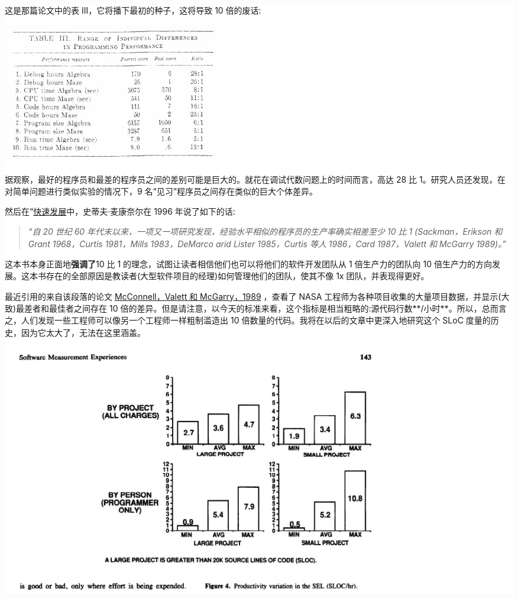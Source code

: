 这是那篇论文中的表 III，它将播下最初的种子，这将导致 10 倍的废话:

![](img/2aed0a883aade061348d3a28447db077.png)

据观察，最好的程序员和最差的程序员之间的差别可能是巨大的。就花在调试代数问题上的时间而言，高达 28 比 1。研究人员还发现，在对简单问题进行类似实验的情况下，9 名“见习”程序员之间存在类似的巨大个体差异。

然后在“[快速发展](https://mycomputersciencebooks.files.wordpress.com/2017/08/steve-mcconnell-rapid-development-taming-wild-software-schedules.pdf)中，史蒂夫·麦康奈尔在 1996 年说了如下的话:

> *“自 20 世纪 60 年代末以来，一项又一项研究发现，经验水平相似的程序员的生产率确实相差至少 10 比 1 (Sackman，Erikson 和 Grant 1968，Curtis 1981，Mills 1983，DeMarco arid Lister 1985，Curtis 等人 1986，Card 1987，Valett 和 McGarry 1989)。”*

这本书本身正面地**强调了**10 比 1 的理念，试图让读者相信他们也可以将他们的软件开发团队从 1 倍生产力的团队向 10 倍生产力的方向发展。这本书存在的全部原因是教读者(大型软件项目的经理)如何管理他们的团队，使其不像 1x 团队，并表现得更好。

最近引用的来自该段落的论文 [McConnell，Valett 和 McGarry，1989](https://pdfslide.net/documents/a-summary-of-software-measurement-experiences-in-the-software-engineering-laboratory.html) ，查看了 NASA 工程师为各种项目收集的大量项目数据，并显示(大致)最差者和最佳者之间存在 10 倍的差异。但是请注意，以今天的标准来看，这个指标是相当粗略的:源代码行数**/小时**。所以，总而言之，人们发现一些工程师可以像另一个工程师一样粗制滥造出 10 倍数量的代码。我将在以后的文章中更深入地研究这个 SLoC 度量的历史，因为它太大了，无法在这里涵盖。

![](img/f936c8028a3afc96e8ef4dbb023248cd.png)
